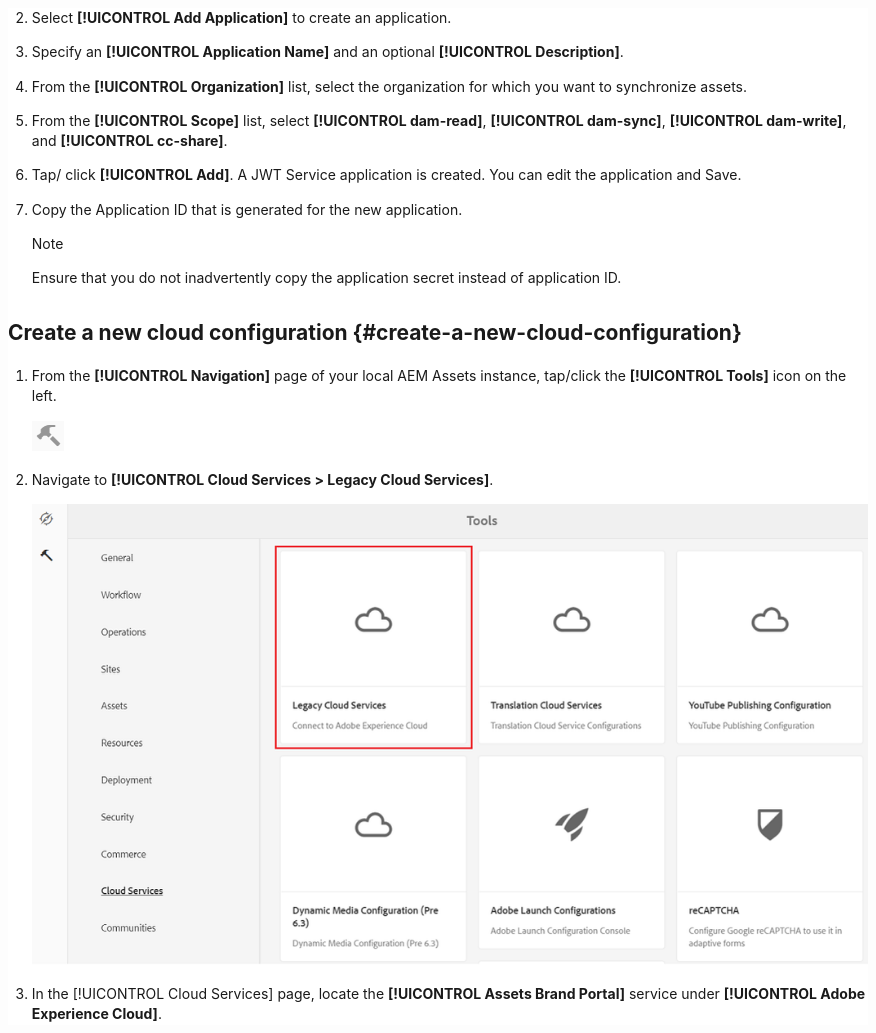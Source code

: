 2. Select **[!UICONTROL Add Application]** to create an application.
3. Specify an **[!UICONTROL Application Name]** and an optional **[!UICONTROL Description]**.
4. From the **[!UICONTROL Organization]** list, select the organization for which you want to synchronize assets.
5. From the **[!UICONTROL Scope]** list, select **[!UICONTROL dam-read]**, **[!UICONTROL dam-sync]**, **[!UICONTROL dam-write]**, and **[!UICONTROL cc-share]**.
6. Tap/ click **[!UICONTROL Add]**. A JWT Service application is created. You can edit the application and Save.
7. Copy the Application ID that is generated for the new application.

   >[!NOTE]
   >
   >Ensure that you do not inadvertently copy the application secret instead of application ID.

## Create a new cloud configuration {#create-a-new-cloud-configuration}

1. From the **[!UICONTROL Navigation]** page of your local AEM Assets instance, tap/click the **[!UICONTROL Tools]** icon on the left.

   ![chlimage_1-252](assets/chlimage_1-252.png)

2. Navigate to **[!UICONTROL Cloud Services > Legacy Cloud Services]**.

   ![cloudservices](assets/cloudservices.png)

3. In the [!UICONTROL Cloud Services] page, locate the **[!UICONTROL Assets Brand Portal]** service under **[!UICONTROL Adobe Experience Cloud]**.
